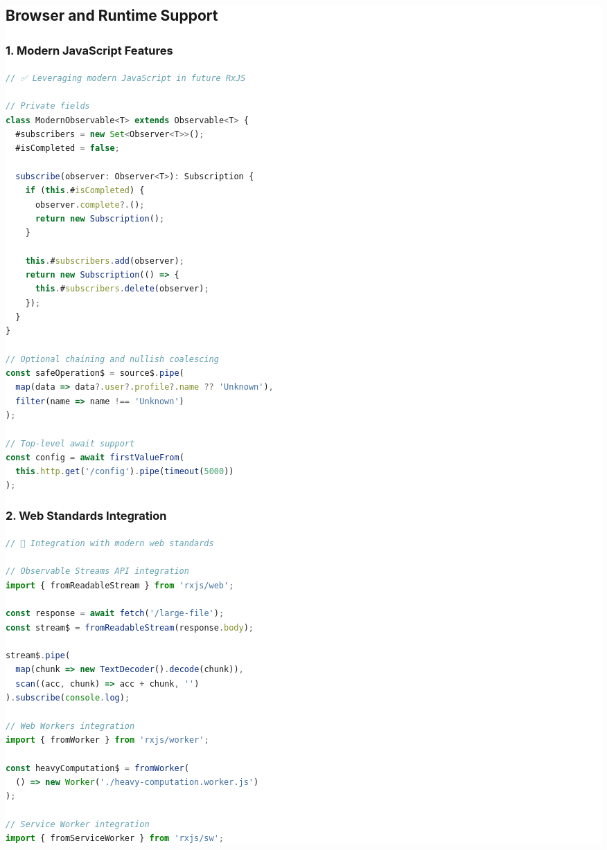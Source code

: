 ## Browser and Runtime Support

### 1. Modern JavaScript Features

```typescript
// ✅ Leveraging modern JavaScript in future RxJS

// Private fields
class ModernObservable<T> extends Observable<T> {
  #subscribers = new Set<Observer<T>>();
  #isCompleted = false;
  
  subscribe(observer: Observer<T>): Subscription {
    if (this.#isCompleted) {
      observer.complete?.();
      return new Subscription();
    }
    
    this.#subscribers.add(observer);
    return new Subscription(() => {
      this.#subscribers.delete(observer);
    });
  }
}

// Optional chaining and nullish coalescing
const safeOperation$ = source$.pipe(
  map(data => data?.user?.profile?.name ?? 'Unknown'),
  filter(name => name !== 'Unknown')
);

// Top-level await support
const config = await firstValueFrom(
  this.http.get('/config').pipe(timeout(5000))
);
```

### 2. Web Standards Integration

```typescript
// 🔮 Integration with modern web standards

// Observable Streams API integration
import { fromReadableStream } from 'rxjs/web';

const response = await fetch('/large-file');
const stream$ = fromReadableStream(response.body);

stream$.pipe(
  map(chunk => new TextDecoder().decode(chunk)),
  scan((acc, chunk) => acc + chunk, '')
).subscribe(console.log);

// Web Workers integration
import { fromWorker } from 'rxjs/worker';

const heavyComputation$ = fromWorker(
  () => new Worker('./heavy-computation.worker.js')
);

// Service Worker integration
import { fromServiceWorker } from 'rxjs/sw';

```